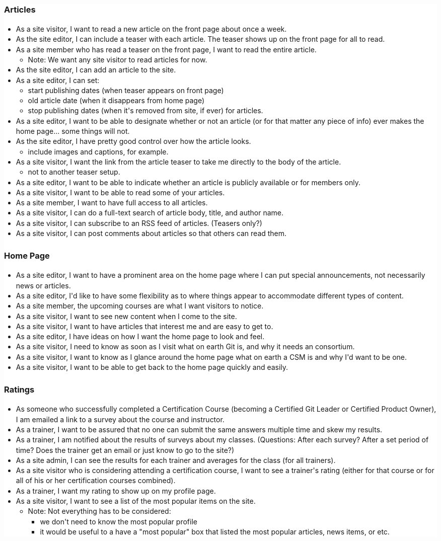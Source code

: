 ### Articles

* As a site visitor, I want to read a new article on the front page about once a week.
* As the site editor, I can include a teaser with each article. The teaser shows up on the front page for all to read.
* As a site member who has read a teaser on the front page, I want to read the entire article.
  * Note: We want any site visitor to read articles for now.
* As the site editor, I can add an article to the site.
* As a site editor, I can set:
  * start publishing dates (when teaser appears on front page)
  * old article date (when it disappears from home page)
  * stop publishing dates (when it's removed from site, if ever) for articles.
* As a site editor, I want to be able to designate whether or not an article (or for that matter any piece of info) ever makes the home page... some things will not.
* As the site editor, I have pretty good control over how the article looks.
  * include images and captions, for example.
* As a site visitor, I want the link from the article teaser to take me directly to the body of the article.
  * not to another teaser setup.
* As a site editor, I want to be able to indicate whether an article is publicly available or for members only.
* As a site visitor, I want to be able to read some of your articles.
* As a site member, I want to have full access to all articles.
* As a site visitor, I can do a full-text search of article body, title, and author name.
* As a site visitor, I can subscribe to an RSS feed of articles. (Teasers only?)
* As a site visitor, I can post comments about articles so that others can read them.

### Home Page

* As a site editor, I want to have a prominent area on the home page where I can put special announcements, not necessarily news or articles.
* As a site editor, I'd like to have some flexibility as to where things appear to accommodate different types of content.
* As a site member, the upcoming courses are what I want visitors to notice.
* As a site visitor, I want to see new content when I come to the site.
* As a site visitor, I want to have articles that interest me and are easy to get to.
* As a site editor, I have ideas on how I want the home page to look and feel.
* As a site visitor, I need to know as soon as I visit what on earth Git is, and why it needs an consortium.
* As a site visitor, I want to know as I glance around the home page what on earth a CSM is and why I'd want to be one.
* As a site visitor, I want to be able to get back to the home page quickly and easily.

### Ratings

* As someone who successfully completed a Certification Course (becoming a Certified Git Leader or Certified Product Owner), I am emailed a link to a survey about the course and instructor.
* As a trainer, I want to be assured that no one can submit the same answers multiple time and skew my results.
* As a trainer, I am notified about the results of surveys about my classes. (Questions: After each survey? After a set period of time? Does the trainer get an email or just know to go to the site?)
* As a site admin, I can see the results for each trainer and averages for the class (for all trainers).
* As a site visitor who is considering attending a certification course, I want to see a trainer's rating (either for that course or for all of his or her certification courses combined).
* As a trainer, I want my rating to show up on my profile page.
* As a site visitor, I want to see a list of the most popular items on the site.
  * Note: Not everything has to be considered:
     * we don't need to know the most popular profile
     * it would be useful to a have a "most popular" box that listed the most popular articles, news items, or etc.
